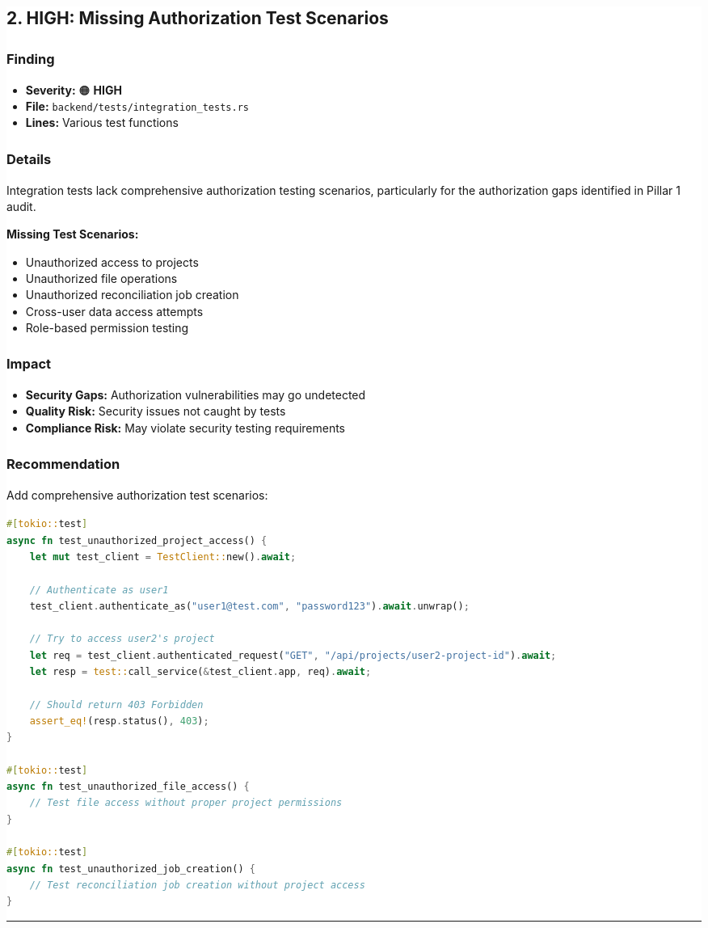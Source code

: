 
## 2. HIGH: Missing Authorization Test Scenarios

### Finding
- **Severity:** 🟠 **HIGH**
- **File:** `backend/tests/integration_tests.rs`
- **Lines:** Various test functions

### Details
Integration tests lack comprehensive authorization testing scenarios, particularly for the authorization gaps identified in Pillar 1 audit.

**Missing Test Scenarios:**
- Unauthorized access to projects
- Unauthorized file operations
- Unauthorized reconciliation job creation
- Cross-user data access attempts
- Role-based permission testing

### Impact
- **Security Gaps:** Authorization vulnerabilities may go undetected
- **Quality Risk:** Security issues not caught by tests
- **Compliance Risk:** May violate security testing requirements

### Recommendation
Add comprehensive authorization test scenarios:

```rust
#[tokio::test]
async fn test_unauthorized_project_access() {
    let mut test_client = TestClient::new().await;
    
    // Authenticate as user1
    test_client.authenticate_as("user1@test.com", "password123").await.unwrap();
    
    // Try to access user2's project
    let req = test_client.authenticated_request("GET", "/api/projects/user2-project-id").await;
    let resp = test::call_service(&test_client.app, req).await;
    
    // Should return 403 Forbidden
    assert_eq!(resp.status(), 403);
}

#[tokio::test]
async fn test_unauthorized_file_access() {
    // Test file access without proper project permissions
}

#[tokio::test]
async fn test_unauthorized_job_creation() {
    // Test reconciliation job creation without project access
}
```

---